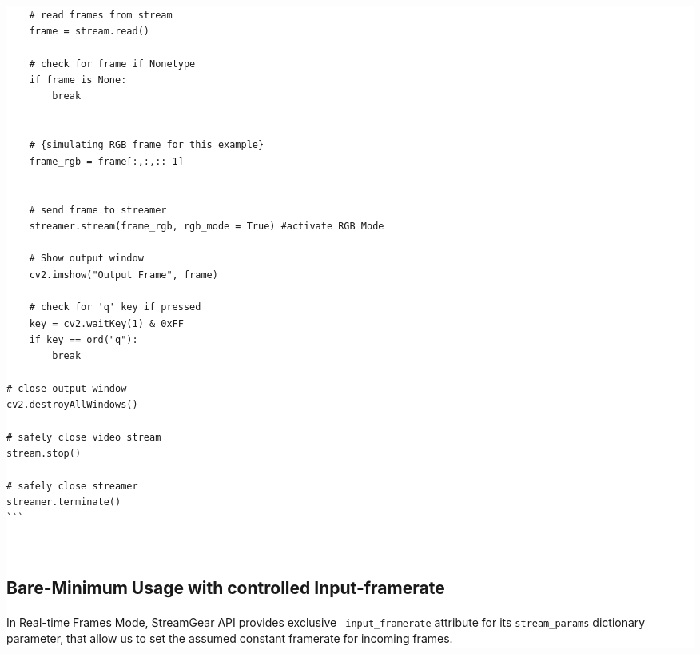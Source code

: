         # read frames from stream
        frame = stream.read()

        # check for frame if Nonetype
        if frame is None:
            break


        # {simulating RGB frame for this example}
        frame_rgb = frame[:,:,::-1]


        # send frame to streamer
        streamer.stream(frame_rgb, rgb_mode = True) #activate RGB Mode

        # Show output window
        cv2.imshow("Output Frame", frame)

        # check for 'q' key if pressed
        key = cv2.waitKey(1) & 0xFF
        if key == ord("q"):
            break

    # close output window
    cv2.destroyAllWindows()

    # safely close video stream
    stream.stop()

    # safely close streamer
    streamer.terminate()
    ```


&thinsp;

## Bare-Minimum Usage with controlled Input-framerate

In Real-time Frames Mode, StreamGear API provides exclusive [`-input_framerate`](../../params/#a-exclusive-parameters)  attribute for its `stream_params` dictionary parameter, that allow us to set the assumed constant framerate for incoming frames. 
